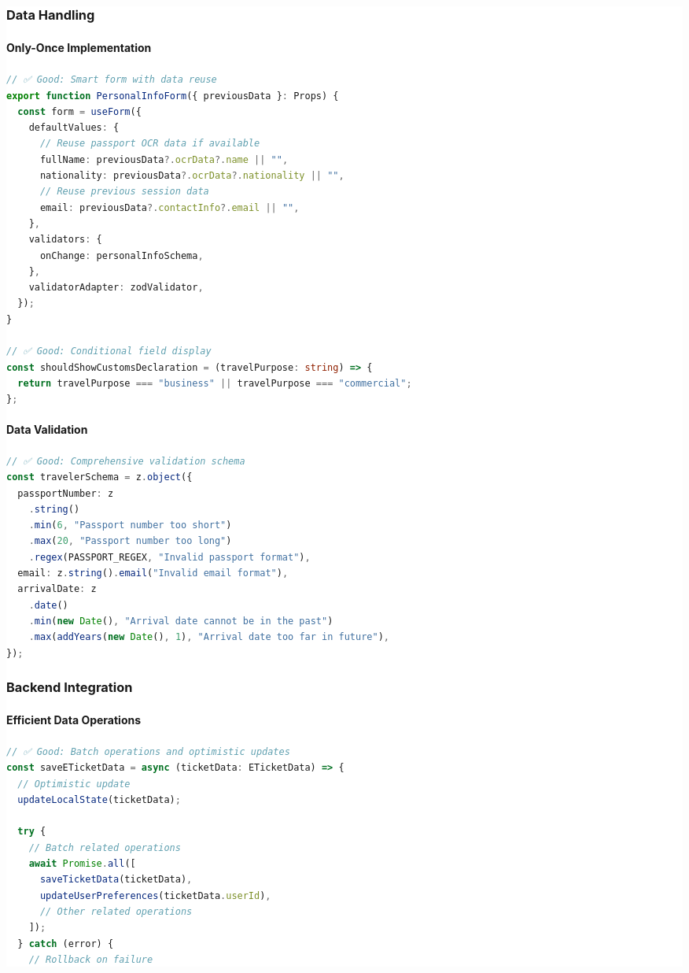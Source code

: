 ### Data Handling

#### Only-Once Implementation

```typescript
// ✅ Good: Smart form with data reuse
export function PersonalInfoForm({ previousData }: Props) {
  const form = useForm({
    defaultValues: {
      // Reuse passport OCR data if available
      fullName: previousData?.ocrData?.name || "",
      nationality: previousData?.ocrData?.nationality || "",
      // Reuse previous session data
      email: previousData?.contactInfo?.email || "",
    },
    validators: {
      onChange: personalInfoSchema,
    },
    validatorAdapter: zodValidator,
  });
}

// ✅ Good: Conditional field display
const shouldShowCustomsDeclaration = (travelPurpose: string) => {
  return travelPurpose === "business" || travelPurpose === "commercial";
};
```

#### Data Validation

```typescript
// ✅ Good: Comprehensive validation schema
const travelerSchema = z.object({
  passportNumber: z
    .string()
    .min(6, "Passport number too short")
    .max(20, "Passport number too long")
    .regex(PASSPORT_REGEX, "Invalid passport format"),
  email: z.string().email("Invalid email format"),
  arrivalDate: z
    .date()
    .min(new Date(), "Arrival date cannot be in the past")
    .max(addYears(new Date(), 1), "Arrival date too far in future"),
});
```

### Backend Integration

#### Efficient Data Operations

```typescript
// ✅ Good: Batch operations and optimistic updates
const saveETicketData = async (ticketData: ETicketData) => {
  // Optimistic update
  updateLocalState(ticketData);

  try {
    // Batch related operations
    await Promise.all([
      saveTicketData(ticketData),
      updateUserPreferences(ticketData.userId),
      // Other related operations
    ]);
  } catch (error) {
    // Rollback on failure
```